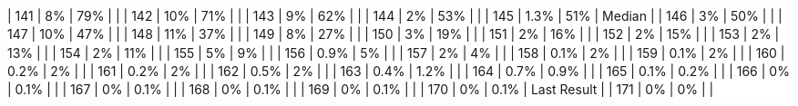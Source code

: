 | 141 | 8% | 79% |  |
| 142 | 10% | 71% |  |
| 143 | 9% | 62% |  |
| 144 | 2% | 53% |  |
| 145 | 1.3% | 51% | Median |
| 146 | 3% | 50% |  |
| 147 | 10% | 47% |  |
| 148 | 11% | 37% |  |
| 149 | 8% | 27% |  |
| 150 | 3% | 19% |  |
| 151 | 2% | 16% |  |
| 152 | 2% | 15% |  |
| 153 | 2% | 13% |  |
| 154 | 2% | 11% |  |
| 155 | 5% | 9% |  |
| 156 | 0.9% | 5% |  |
| 157 | 2% | 4% |  |
| 158 | 0.1% | 2% |  |
| 159 | 0.1% | 2% |  |
| 160 | 0.2% | 2% |  |
| 161 | 0.2% | 2% |  |
| 162 | 0.5% | 2% |  |
| 163 | 0.4% | 1.2% |  |
| 164 | 0.7% | 0.9% |  |
| 165 | 0.1% | 0.2% |  |
| 166 | 0% | 0.1% |  |
| 167 | 0% | 0.1% |  |
| 168 | 0% | 0.1% |  |
| 169 | 0% | 0.1% |  |
| 170 | 0% | 0.1% | Last Result |
| 171 | 0% | 0% |  |
